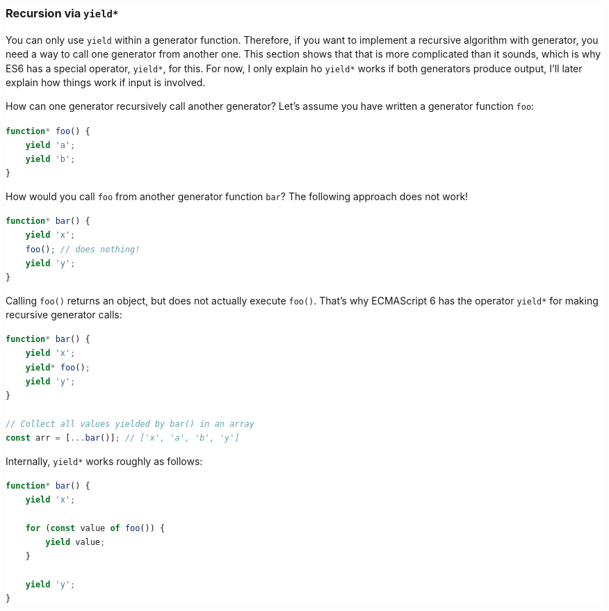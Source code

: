 ### Recursion via `yield*`

You can only use `yield` within a generator function. Therefore, if you want to implement a recursive algorithm with generator, you need a way to call one generator from another one. This section shows that that is more complicated than it sounds, which is why ES6 has a special operator, `yield*`, for this. For now, I only explain ho `yield*` works if both generators produce output, I’ll later explain how things work if input is involved.

How can one generator recursively call another generator? Let’s assume you have written a generator function `foo`:

```js
function* foo() {
    yield 'a';
    yield 'b';
}
```

How would you call `foo` from another generator function `bar`? The following approach does not work!

```js
function* bar() {
    yield 'x';
    foo(); // does nothing!
    yield 'y';
}
```

Calling `foo()` returns an object, but does not actually execute `foo()`. That’s why ECMAScript 6 has the operator `yield*` for making recursive generator calls:

```js
function* bar() {
    yield 'x';
    yield* foo();
    yield 'y';
}

// Collect all values yielded by bar() in an array
const arr = [...bar()]; // ['x', 'a', 'b', 'y']
```

Internally, `yield*` works roughly as follows:

```js
function* bar() {
    yield 'x';

    for (const value of foo()) {
        yield value;
    }

    yield 'y';
}
```
